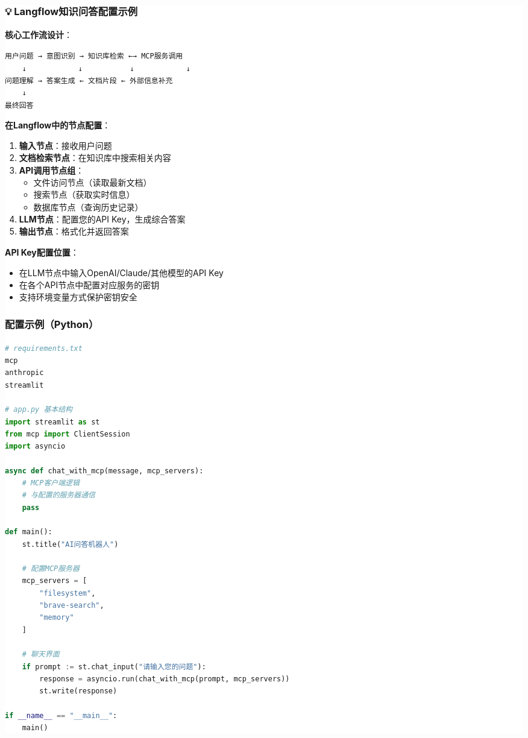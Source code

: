 ### 💡 Langflow知识问答配置示例

**核心工作流设计**：
```
用户问题 → 意图识别 → 知识库检索 ←→ MCP服务调用
    ↓            ↓           ↓            ↓
问题理解 → 答案生成 ← 文档片段 ← 外部信息补充
    ↓
最终回答
```

**在Langflow中的节点配置**：
1. **输入节点**：接收用户问题
2. **文档检索节点**：在知识库中搜索相关内容
3. **API调用节点组**：
   - 文件访问节点（读取最新文档）
   - 搜索节点（获取实时信息）
   - 数据库节点（查询历史记录）
4. **LLM节点**：配置您的API Key，生成综合答案
5. **输出节点**：格式化并返回答案

**API Key配置位置**：
- 在LLM节点中输入OpenAI/Claude/其他模型的API Key
- 在各个API节点中配置对应服务的密钥
- 支持环境变量方式保护密钥安全

### 配置示例（Python）

```python
# requirements.txt
mcp
anthropic
streamlit

# app.py 基本结构
import streamlit as st
from mcp import ClientSession
import asyncio

async def chat_with_mcp(message, mcp_servers):
    # MCP客户端逻辑
    # 与配置的服务器通信
    pass

def main():
    st.title("AI问答机器人")
    
    # 配置MCP服务器
    mcp_servers = [
        "filesystem",
        "brave-search",
        "memory"
    ]
    
    # 聊天界面
    if prompt := st.chat_input("请输入您的问题"):
        response = asyncio.run(chat_with_mcp(prompt, mcp_servers))
        st.write(response)

if __name__ == "__main__":
    main()
```
